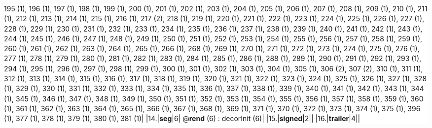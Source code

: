 195 (1), 196 (1), 197 (1), 198 (1), 199 (1), 200 (1), 201 (1), 202 (1), 203 (1), 204 (1), 205 (1), 206 (1), 207 (1), 208 (1), 209 (1), 210 (1), 211 (1), 212 (1), 213 (1), 214 (1), 215 (1), 216 (1), 217 (2), 218 (1), 219 (1), 220 (1), 221 (1), 222 (1), 223 (1), 224 (1), 225 (1), 226 (1), 227 (1), 228 (1), 229 (1), 230 (1), 231 (1), 232 (1), 233 (1), 234 (1), 235 (1), 236 (1), 237 (1), 238 (1), 239 (1), 240 (1), 241 (1), 242 (1), 243 (1), 244 (1), 245 (1), 246 (1), 247 (1), 248 (1), 249 (1), 250 (1), 251 (1), 252 (1), 253 (1), 254 (1), 255 (1), 256 (1), 257 (1), 258 (1), 259 (1), 260 (1), 261 (1), 262 (1), 263 (1), 264 (1), 265 (1), 266 (1), 268 (1), 269 (1), 270 (1), 271 (1), 272 (1), 273 (1), 274 (1), 275 (1), 276 (1), 277 (1), 278 (1), 279 (1), 280 (1), 281 (1), 282 (1), 283 (1), 284 (1), 285 (1), 286 (1), 288 (1), 289 (1), 290 (1), 291 (1), 292 (1), 293 (1), 294 (1), 295 (1), 296 (1), 297 (1), 298 (1), 299 (1), 300 (1), 301 (1), 302 (1), 303 (1), 304 (1), 305 (1), 306 (2), 307 (2), 310 (1), 311 (1), 312 (1), 313 (1), 314 (1), 315 (1), 316 (1), 317 (1), 318 (1), 319 (1), 320 (1), 321 (1), 322 (1), 323 (1), 324 (1), 325 (1), 326 (1), 327 (1), 328 (1), 329 (1), 330 (1), 331 (1), 332 (1), 333 (1), 334 (1), 335 (1), 336 (1), 337 (1), 338 (1), 339 (1), 340 (1), 341 (1), 342 (1), 343 (1), 344 (1), 345 (1), 346 (1), 347 (1), 348 (1), 349 (1), 350 (1), 351 (1), 352 (1), 353 (1), 354 (1), 355 (1), 356 (1), 357 (1), 358 (1), 359 (1), 360 (1), 361 (1), 362 (1), 363 (1), 364 (1), 365 (1), 366 (1), 367 (1), 368 (1), 369 (1), 371 (1), 370 (1), 372 (1), 373 (1), 374 (1), 375 (1), 396 (1), 377 (1), 378 (1), 379 (1), 380 (1), 381 (1)|
|14.|__seg__|6| @__rend__ (6) : decorInit (6)|
|15.|__signed__|2||
|16.|__trailer__|4||
